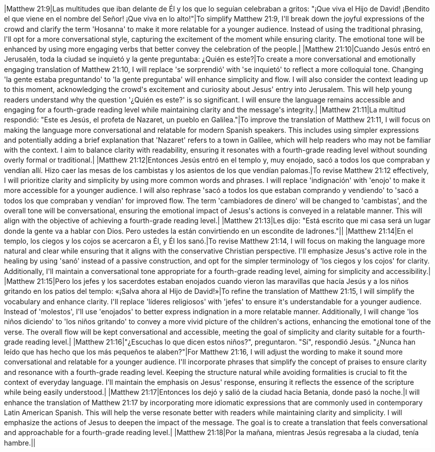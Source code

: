 |Matthew 21:9|Las multitudes que iban delante de Él y los que lo seguían celebraban a gritos: "¡Que viva el Hijo de David! ¡Bendito el que viene en el nombre del Señor! ¡Que viva en lo alto!"|To simplify Matthew 21:9, I'll break down the joyful expressions of the crowd and clarify the term 'Hosanna' to make it more relatable for a younger audience. Instead of using the traditional phrasing, I'll opt for a more conversational style, capturing the excitement of the moment while ensuring clarity. The emotional tone will be enhanced by using more engaging verbs that better convey the celebration of the people.|
|Matthew 21:10|Cuando Jesús entró en Jerusalén, toda la ciudad se inquietó y la gente preguntaba: ¿Quién es este?|To create a more conversational and emotionally engaging translation of Matthew 21:10, I will replace 'se sorprendió' with 'se inquietó' to reflect a more colloquial tone. Changing 'la gente estaba preguntando' to 'la gente preguntaba' will enhance simplicity and flow. I will also consider the context leading up to this moment, acknowledging the crowd's excitement and curiosity about Jesus' entry into Jerusalem. This will help young readers understand why the question '¿Quién es este?' is so significant. I will ensure the language remains accessible and engaging for a fourth-grade reading level while maintaining clarity and the message's integrity.|
|Matthew 21:11|La multitud respondió: "Este es Jesús, el profeta de Nazaret, un pueblo en Galilea."|To improve the translation of Matthew 21:11, I will focus on making the language more conversational and relatable for modern Spanish speakers. This includes using simpler expressions and potentially adding a brief explanation that 'Nazaret' refers to a town in Galilee, which will help readers who may not be familiar with the context. I aim to balance clarity with readability, ensuring it resonates with a fourth-grade reading level without sounding overly formal or traditional.|
|Matthew 21:12|Entonces Jesús entró en el templo y, muy enojado, sacó a todos los que compraban y vendían allí. Hizo caer las mesas de los cambistas y los asientos de los que vendían palomas.|To revise Matthew 21:12 effectively, I will prioritize clarity and simplicity by using more common words and phrases. I will replace 'indignación' with 'enojo' to make it more accessible for a younger audience. I will also rephrase 'sacó a todos los que estaban comprando y vendiendo' to 'sacó a todos los que compraban y vendían' for improved flow. The term 'cambiadores de dinero' will be changed to 'cambistas', and the overall tone will be conversational, ensuring the emotional impact of Jesus's actions is conveyed in a relatable manner. This will align with the objective of achieving a fourth-grade reading level.|
|Matthew 21:13|Les dijo: "Está escrito que mi casa será un lugar donde la gente va a hablar con Dios. Pero ustedes la están convirtiendo en un escondite de ladrones."||
|Matthew 21:14|En el templo, los ciegos y los cojos se acercaron a Él, y Él los sanó.|To revise Matthew 21:14, I will focus on making the language more natural and clear while ensuring that it aligns with the conservative Christian perspective. I'll emphasize Jesus's active role in the healing by using 'sanó' instead of a passive construction, and opt for the simpler terminology of 'los ciegos y los cojos' for clarity. Additionally, I'll maintain a conversational tone appropriate for a fourth-grade reading level, aiming for simplicity and accessibility.|
|Matthew 21:15|Pero los jefes y los sacerdotes estaban enojados cuando vieron las maravillas que hacía Jesús y a los niños gritando en los patios del templo: «¡Salva ahora al Hijo de David!»|To refine the translation of Matthew 21:15, I will simplify the vocabulary and enhance clarity. I'll replace 'líderes religiosos' with 'jefes' to ensure it's understandable for a younger audience. Instead of 'molestos', I'll use 'enojados' to better express indignation in a more relatable manner. Additionally, I will change 'los niños diciendo' to 'los niños gritando' to convey a more vivid picture of the children's actions, enhancing the emotional tone of the verse. The overall flow will be kept conversational and accessible, meeting the goal of simplicity and clarity suitable for a fourth-grade reading level.|
|Matthew 21:16|"¿Escuchas lo que dicen estos niños?", preguntaron. "Sí", respondió Jesús. "¿Nunca han leído que has hecho que los más pequeños te alaben?"|For Matthew 21:16, I will adjust the wording to make it sound more conversational and relatable for a younger audience. I'll incorporate phrases that simplify the concept of praises to ensure clarity and resonance with a fourth-grade reading level. Keeping the structure natural while avoiding formalities is crucial to fit the context of everyday language. I'll maintain the emphasis on Jesus' response, ensuring it reflects the essence of the scripture while being easily understood.|
|Matthew 21:17|Entonces los dejó y salió de la ciudad hacia Betania, donde pasó la noche.|I will enhance the translation of Matthew 21:17 by incorporating more idiomatic expressions that are commonly used in contemporary Latin American Spanish. This will help the verse resonate better with readers while maintaining clarity and simplicity. I will emphasize the actions of Jesus to deepen the impact of the message. The goal is to create a translation that feels conversational and approachable for a fourth-grade reading level.|
|Matthew 21:18|Por la mañana, mientras Jesús regresaba a la ciudad, tenía hambre.||
